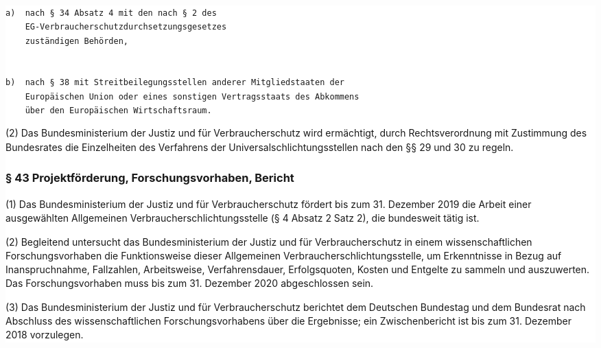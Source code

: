     a)  nach § 34 Absatz 4 mit den nach § 2 des
        EG-Verbraucherschutzdurchsetzungsgesetzes
        zuständigen Behörden,


    b)  nach § 38 mit Streitbeilegungsstellen anderer Mitgliedstaaten der
        Europäischen Union oder eines sonstigen Vertragsstaats des Abkommens
        über den Europäischen Wirtschaftsraum.







(2) Das Bundesministerium der Justiz und für Verbraucherschutz wird
ermächtigt, durch Rechtsverordnung mit Zustimmung des Bundesrates die
Einzelheiten des Verfahrens der Universalschlichtungsstellen nach den
§§ 29 und 30 zu regeln.


### § 43 Projektförderung, Forschungsvorhaben, Bericht

(1) Das Bundesministerium der Justiz und für Verbraucherschutz fördert
bis zum 31. Dezember 2019 die Arbeit einer ausgewählten Allgemeinen
Verbraucherschlichtungsstelle (§ 4 Absatz 2 Satz 2), die bundesweit
tätig ist.

(2) Begleitend untersucht das Bundesministerium der Justiz und für
Verbraucherschutz in einem wissenschaftlichen Forschungsvorhaben die
Funktionsweise dieser Allgemeinen Verbraucherschlichtungsstelle, um
Erkenntnisse in Bezug auf Inanspruchnahme, Fallzahlen, Arbeitsweise,
Verfahrensdauer, Erfolgsquoten, Kosten und Entgelte zu sammeln und
auszuwerten. Das Forschungsvorhaben muss bis zum 31. Dezember 2020
abgeschlossen sein.

(3) Das Bundesministerium der Justiz und für Verbraucherschutz
berichtet dem Deutschen Bundestag und dem Bundesrat nach Abschluss des
wissenschaftlichen Forschungsvorhabens über die Ergebnisse; ein
Zwischenbericht ist bis zum 31. Dezember 2018 vorzulegen.

